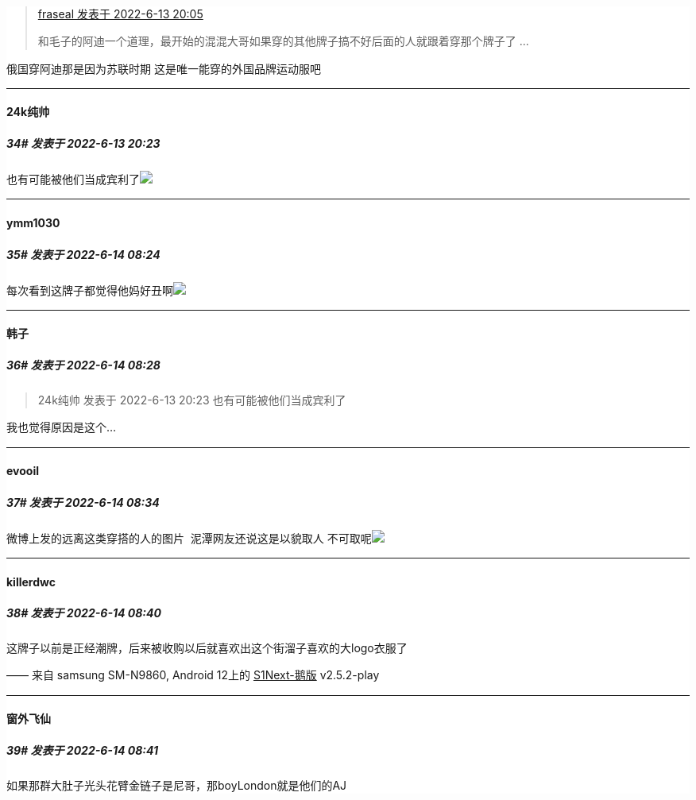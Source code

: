 <blockquote><a href="httphttps://bbs.saraba1st.com/2b/forum.php?mod=redirect&amp;goto=findpost&amp;pid=56254098&amp;ptid=2075565" target="_blank">fraseal 发表于 2022-6-13 20:05</a>

和毛子的阿迪一个道理，最开始的混混大哥如果穿的其他牌子搞不好后面的人就跟着穿那个牌子了 ...</blockquote>
俄国穿阿迪那是因为苏联时期 这是唯一能穿的外国品牌运动服吧

*****

####  24k纯帅  
##### 34#       发表于 2022-6-13 20:23

也有可能被他们当成宾利了<img src="https://static.saraba1st.com/image/smiley/face2017/002.png" referrerpolicy="no-referrer">

*****

####  ymm1030  
##### 35#       发表于 2022-6-14 08:24

每次看到这牌子都觉得他妈好丑啊<img src="https://static.saraba1st.com/image/smiley/face2017/022.png" referrerpolicy="no-referrer">

*****

####  韩子  
##### 36#       发表于 2022-6-14 08:28

<blockquote>24k纯帅 发表于 2022-6-13 20:23
也有可能被他们当成宾利了</blockquote>
我也觉得原因是这个…

*****

####  evooil  
##### 37#       发表于 2022-6-14 08:34

微博上发的远离这类穿搭的人的图片  泥潭网友还说这是以貌取人 不可取呢<img src="https://static.saraba1st.com/image/smiley/face2017/067.png" referrerpolicy="no-referrer">

*****

####  killerdwc  
##### 38#       发表于 2022-6-14 08:40

这牌子以前是正经潮牌，后来被收购以后就喜欢出这个街溜子喜欢的大logo衣服了

—— 来自 samsung SM-N9860, Android 12上的 [S1Next-鹅版](https://github.com/ykrank/S1-Next/releases) v2.5.2-play

*****

####  窗外飞仙  
##### 39#       发表于 2022-6-14 08:41

如果那群大肚子光头花臂金链子是尼哥，那boyLondon就是他们的AJ
